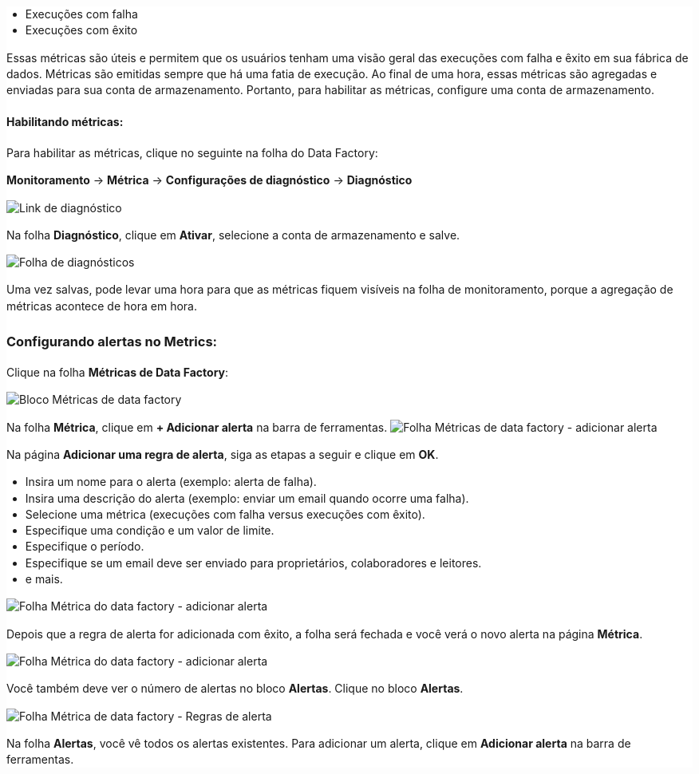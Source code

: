 * Execuções com falha
* Execuções com êxito

Essas métricas são úteis e permitem que os usuários tenham uma visão geral das execuções com falha e êxito em sua fábrica de dados. Métricas são emitidas sempre que há uma fatia de execução. Ao final de uma hora, essas métricas são agregadas e enviadas para sua conta de armazenamento. Portanto, para habilitar as métricas, configure uma conta de armazenamento.

#### <a name="enabling-metrics"></a>Habilitando métricas:
Para habilitar as métricas, clique no seguinte na folha do Data Factory:

**Monitoramento** -> **Métrica** -> **Configurações de diagnóstico** -> **Diagnóstico**

![Link de diagnóstico](./media/data-factory-monitor-manage-pipelines/diagnostics-link.png)

Na folha **Diagnóstico**, clique em **Ativar**, selecione a conta de armazenamento e salve.

![Folha de diagnósticos](./media/data-factory-monitor-manage-pipelines/diagnostics-blade.png)

Uma vez salvas, pode levar uma hora para que as métricas fiquem visíveis na folha de monitoramento, porque a agregação de métricas acontece de hora em hora.

### <a name="setting-up-alert-on-metrics"></a>Configurando alertas no Metrics:
Clique na folha **Métricas de Data Factory**: 

![Bloco Métricas de data factory](./media/data-factory-monitor-manage-pipelines/data-factory-metrics-tile.png)

Na folha **Métrica**, clique em **+ Adicionar alerta** na barra de ferramentas. 
![Folha Métricas de data factory - adicionar alerta](./media/data-factory-monitor-manage-pipelines/add-alert.png)

Na página **Adicionar uma regra de alerta**, siga as etapas a seguir e clique em **OK**.

* Insira um nome para o alerta (exemplo: alerta de falha).
* Insira uma descrição do alerta (exemplo: enviar um email quando ocorre uma falha).
* Selecione uma métrica (execuções com falha versus execuções com êxito).
* Especifique uma condição e um valor de limite.   
* Especifique o período. 
* Especifique se um email deve ser enviado para proprietários, colaboradores e leitores.
* e mais. 

![Folha Métrica do data factory - adicionar alerta](./media/data-factory-monitor-manage-pipelines/add-an-alert-rule.png)

Depois que a regra de alerta for adicionada com êxito, a folha será fechada e você verá o novo alerta na página **Métrica**. 

![Folha Métrica do data factory - adicionar alerta](./media/data-factory-monitor-manage-pipelines/failed-alert-in-metric-blade.png)

Você também deve ver o número de alertas no bloco **Alertas**. Clique no bloco **Alertas**.

![Folha Métrica de data factory - Regras de alerta](./media/data-factory-monitor-manage-pipelines/alert-rules-tile-rules.png)

Na folha **Alertas**, você vê todos os alertas existentes. Para adicionar um alerta, clique em **Adicionar alerta** na barra de ferramentas.
